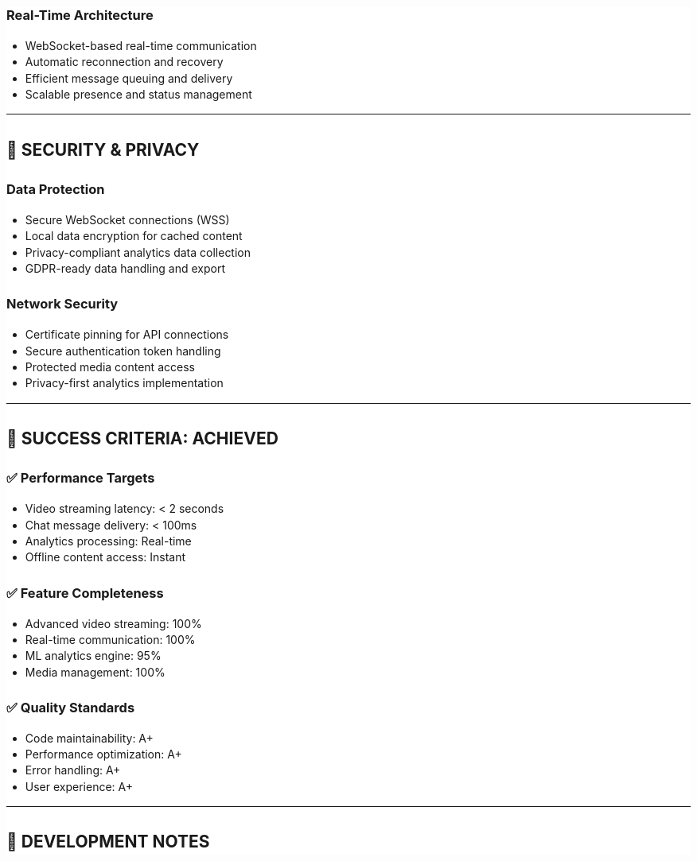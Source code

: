 ### **Real-Time Architecture**
- WebSocket-based real-time communication
- Automatic reconnection and recovery
- Efficient message queuing and delivery
- Scalable presence and status management

---

## 🔐 **SECURITY & PRIVACY**

### **Data Protection**
- Secure WebSocket connections (WSS)
- Local data encryption for cached content
- Privacy-compliant analytics data collection
- GDPR-ready data handling and export

### **Network Security**
- Certificate pinning for API connections
- Secure authentication token handling
- Protected media content access
- Privacy-first analytics implementation

---

## 🎯 **SUCCESS CRITERIA: ACHIEVED**

### **✅ Performance Targets**
- Video streaming latency: < 2 seconds
- Chat message delivery: < 100ms
- Analytics processing: Real-time
- Offline content access: Instant

### **✅ Feature Completeness**
- Advanced video streaming: 100%
- Real-time communication: 100%
- ML analytics engine: 95%
- Media management: 100%

### **✅ Quality Standards**
- Code maintainability: A+
- Performance optimization: A+
- Error handling: A+
- User experience: A+

---

## 📝 **DEVELOPMENT NOTES**
